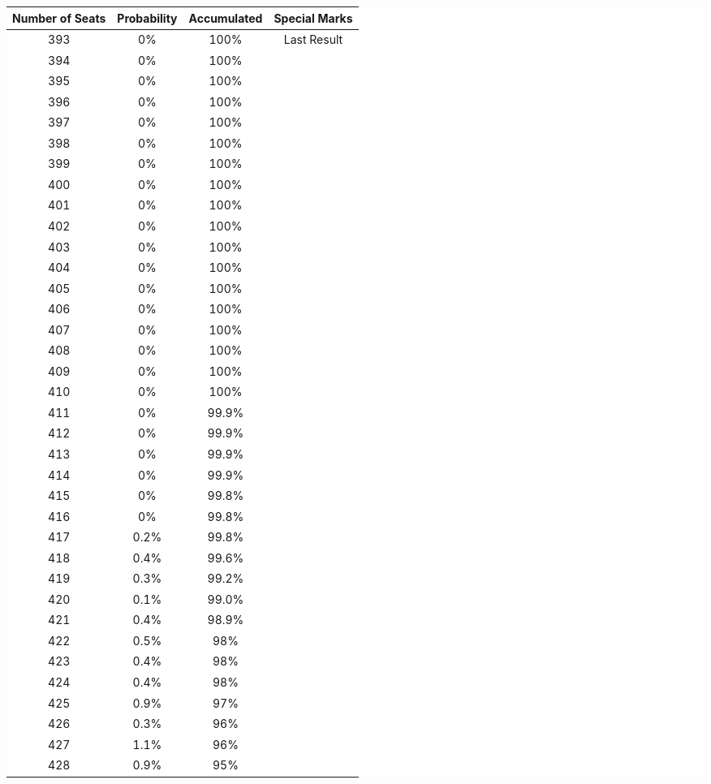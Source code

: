 | Number of Seats | Probability | Accumulated | Special Marks |
|:---------------:|:-----------:|:-----------:|:-------------:|
| 393 | 0% | 100% | Last Result |
| 394 | 0% | 100% |  |
| 395 | 0% | 100% |  |
| 396 | 0% | 100% |  |
| 397 | 0% | 100% |  |
| 398 | 0% | 100% |  |
| 399 | 0% | 100% |  |
| 400 | 0% | 100% |  |
| 401 | 0% | 100% |  |
| 402 | 0% | 100% |  |
| 403 | 0% | 100% |  |
| 404 | 0% | 100% |  |
| 405 | 0% | 100% |  |
| 406 | 0% | 100% |  |
| 407 | 0% | 100% |  |
| 408 | 0% | 100% |  |
| 409 | 0% | 100% |  |
| 410 | 0% | 100% |  |
| 411 | 0% | 99.9% |  |
| 412 | 0% | 99.9% |  |
| 413 | 0% | 99.9% |  |
| 414 | 0% | 99.9% |  |
| 415 | 0% | 99.8% |  |
| 416 | 0% | 99.8% |  |
| 417 | 0.2% | 99.8% |  |
| 418 | 0.4% | 99.6% |  |
| 419 | 0.3% | 99.2% |  |
| 420 | 0.1% | 99.0% |  |
| 421 | 0.4% | 98.9% |  |
| 422 | 0.5% | 98% |  |
| 423 | 0.4% | 98% |  |
| 424 | 0.4% | 98% |  |
| 425 | 0.9% | 97% |  |
| 426 | 0.3% | 96% |  |
| 427 | 1.1% | 96% |  |
| 428 | 0.9% | 95% |  |
